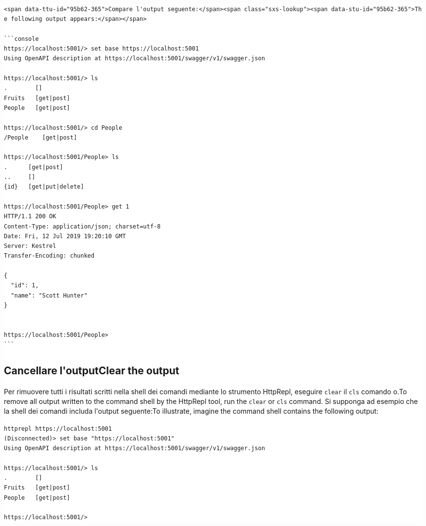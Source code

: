     <span data-ttu-id="95b62-365">Compare l'output seguente:</span><span class="sxs-lookup"><span data-stu-id="95b62-365">The following output appears:</span></span>

    ```console
    https://localhost:5001/> set base https://localhost:5001
    Using OpenAPI description at https://localhost:5001/swagger/v1/swagger.json
    
    https://localhost:5001/> ls
    .        []
    Fruits   [get|post]
    People   [get|post]
    
    https://localhost:5001/> cd People
    /People    [get|post]
    
    https://localhost:5001/People> ls
    .      [get|post]
    ..     []
    {id}   [get|put|delete]
    
    https://localhost:5001/People> get 1
    HTTP/1.1 200 OK
    Content-Type: application/json; charset=utf-8
    Date: Fri, 12 Jul 2019 19:20:10 GMT
    Server: Kestrel
    Transfer-Encoding: chunked
    
    {
      "id": 1,
      "name": "Scott Hunter"
    }
    
    
    https://localhost:5001/People>
    ```

## <a name="clear-the-output"></a><span data-ttu-id="95b62-366">Cancellare l'output</span><span class="sxs-lookup"><span data-stu-id="95b62-366">Clear the output</span></span>

<span data-ttu-id="95b62-367">Per rimuovere tutti i risultati scritti nella shell dei comandi mediante lo strumento HttpRepl, eseguire `clear` il `cls` comando o.</span><span class="sxs-lookup"><span data-stu-id="95b62-367">To remove all output written to the command shell by the HttpRepl tool, run the `clear` or `cls` command.</span></span> <span data-ttu-id="95b62-368">Si supponga ad esempio che la shell dei comandi includa l'output seguente:</span><span class="sxs-lookup"><span data-stu-id="95b62-368">To illustrate, imagine the command shell contains the following output:</span></span>

```console
httprepl https://localhost:5001
(Disconnected)> set base "https://localhost:5001"
Using OpenAPI description at https://localhost:5001/swagger/v1/swagger.json

https://localhost:5001/> ls
.        []
Fruits   [get|post]
People   [get|post]

https://localhost:5001/>
```
